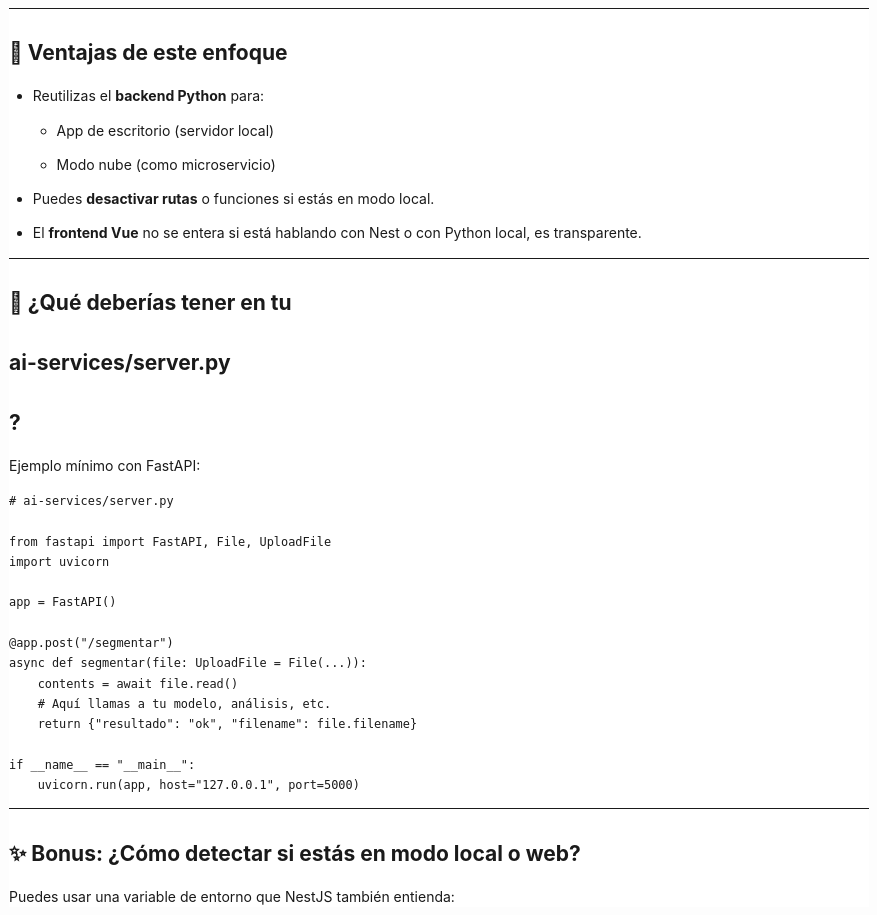 
---

## **🧠 Ventajas de este enfoque**

- Reutilizas el **backend Python** para:
    
    - App de escritorio (servidor local)
        
    - Modo nube (como microservicio)
        
    
- Puedes **desactivar rutas** o funciones si estás en modo local.
    
- El **frontend Vue** no se entera si está hablando con Nest o con Python local, es transparente.
    

---

## **🧪 ¿Qué deberías tener en tu** 

## **ai-services/server.py**

## **?**

  

Ejemplo mínimo con FastAPI:

```
# ai-services/server.py

from fastapi import FastAPI, File, UploadFile
import uvicorn

app = FastAPI()

@app.post("/segmentar")
async def segmentar(file: UploadFile = File(...)):
    contents = await file.read()
    # Aquí llamas a tu modelo, análisis, etc.
    return {"resultado": "ok", "filename": file.filename}

if __name__ == "__main__":
    uvicorn.run(app, host="127.0.0.1", port=5000)
```

---

## **✨ Bonus: ¿Cómo detectar si estás en modo local o web?**

  

Puedes usar una variable de entorno que NestJS también entienda:
